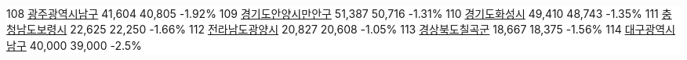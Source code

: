  <tr class="item">
    <td>108</td>
    <td><a href="/apt/광주광역시남구">광주광역시남구</a></td>
    <td>41,604</td>
    <td>40,805</td>
    <td>-1.92%</td>
  </tr>

  <tr class="item">
    <td>109</td>
    <td><a href="/apt/경기도안양시만안구">경기도안양시만안구</a></td>
    <td>51,387</td>
    <td>50,716</td>
    <td>-1.31%</td>
  </tr>

  <tr class="item">
    <td>110</td>
    <td><a href="/apt/경기도화성시">경기도화성시</a></td>
    <td>49,410</td>
    <td>48,743</td>
    <td>-1.35%</td>
  </tr>

  <tr class="item">
    <td>111</td>
    <td><a href="/apt/충청남도보령시">충청남도보령시</a></td>
    <td>22,625</td>
    <td>22,250</td>
    <td>-1.66%</td>
  </tr>

  <tr class="item">
    <td>112</td>
    <td><a href="/apt/전라남도광양시">전라남도광양시</a></td>
    <td>20,827</td>
    <td>20,608</td>
    <td>-1.05%</td>
  </tr>

  <tr class="item">
    <td>113</td>
    <td><a href="/apt/경상북도칠곡군">경상북도칠곡군</a></td>
    <td>18,667</td>
    <td>18,375</td>
    <td>-1.56%</td>
  </tr>

  <tr class="item">
    <td>114</td>
    <td><a href="/apt/대구광역시남구">대구광역시남구</a></td>
    <td>40,000</td>
    <td>39,000</td>
    <td>-2.5%</td>
  </tr>
